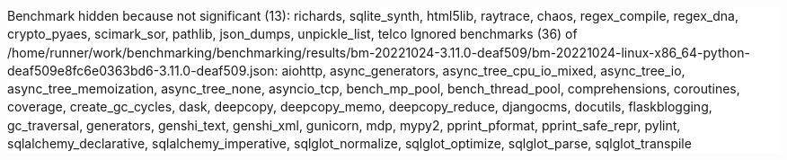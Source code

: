 Benchmark hidden because not significant (13): richards, sqlite_synth, html5lib, raytrace, chaos, regex_compile, regex_dna, crypto_pyaes, scimark_sor, pathlib, json_dumps, unpickle_list, telco
Ignored benchmarks (36) of /home/runner/work/benchmarking/benchmarking/results/bm-20221024-3.11.0-deaf509/bm-20221024-linux-x86_64-python-deaf509e8fc6e0363bd6-3.11.0-deaf509.json: aiohttp, async_generators, async_tree_cpu_io_mixed, async_tree_io, async_tree_memoization, async_tree_none, asyncio_tcp, bench_mp_pool, bench_thread_pool, comprehensions, coroutines, coverage, create_gc_cycles, dask, deepcopy, deepcopy_memo, deepcopy_reduce, djangocms, docutils, flaskblogging, gc_traversal, generators, genshi_text, genshi_xml, gunicorn, mdp, mypy2, pprint_pformat, pprint_safe_repr, pylint, sqlalchemy_declarative, sqlalchemy_imperative, sqlglot_normalize, sqlglot_optimize, sqlglot_parse, sqlglot_transpile
